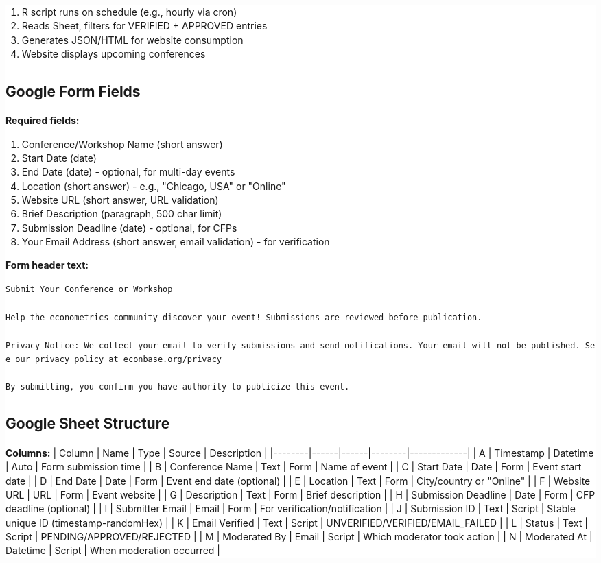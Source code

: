 1. R script runs on schedule (e.g., hourly via cron)
2. Reads Sheet, filters for VERIFIED + APPROVED entries
3. Generates JSON/HTML for website consumption
4. Website displays upcoming conferences

## Google Form Fields

**Required fields:**
1. Conference/Workshop Name (short answer)
2. Start Date (date)
3. End Date (date) - optional, for multi-day events
4. Location (short answer) - e.g., "Chicago, USA" or "Online"
5. Website URL (short answer, URL validation)
6. Brief Description (paragraph, 500 char limit)
7. Submission Deadline (date) - optional, for CFPs
8. Your Email Address (short answer, email validation) - for verification

**Form header text:**
```
Submit Your Conference or Workshop

Help the econometrics community discover your event! Submissions are reviewed before publication.

Privacy Notice: We collect your email to verify submissions and send notifications. Your email will not be published. See our privacy policy at econbase.org/privacy

By submitting, you confirm you have authority to publicize this event.
```

## Google Sheet Structure

**Columns:**
| Column | Name | Type | Source | Description |
|--------|------|------|--------|-------------|
| A | Timestamp | Datetime | Auto | Form submission time |
| B | Conference Name | Text | Form | Name of event |
| C | Start Date | Date | Form | Event start date |
| D | End Date | Date | Form | Event end date (optional) |
| E | Location | Text | Form | City/country or "Online" |
| F | Website URL | URL | Form | Event website |
| G | Description | Text | Form | Brief description |
| H | Submission Deadline | Date | Form | CFP deadline (optional) |
| I | Submitter Email | Email | Form | For verification/notification |
| J | Submission ID | Text | Script | Stable unique ID (timestamp-randomHex) |
| K | Email Verified | Text | Script | UNVERIFIED/VERIFIED/EMAIL_FAILED |
| L | Status | Text | Script | PENDING/APPROVED/REJECTED |
| M | Moderated By | Email | Script | Which moderator took action |
| N | Moderated At | Datetime | Script | When moderation occurred |
